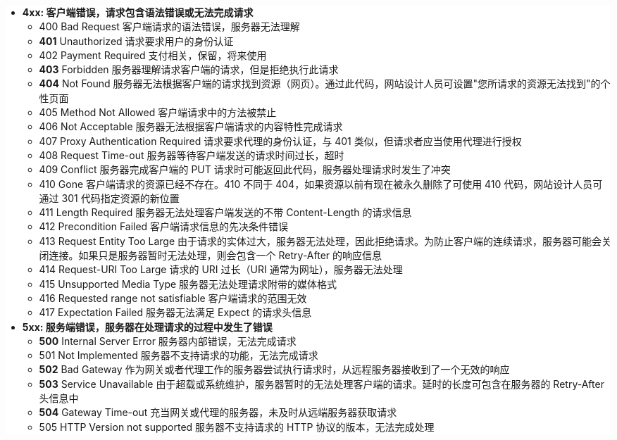 - **4xx: 客户端错误，请求包含语法错误或无法完成请求**
  - 400 Bad Request 客户端请求的语法错误，服务器无法理解
  - **401** Unauthorized 请求要求用户的身份认证
  - 402 Payment Required 支付相关，保留，将来使用
  - **403** Forbidden 服务器理解请求客户端的请求，但是拒绝执行此请求
  - **404** Not Found 服务器无法根据客户端的请求找到资源（网页）。通过此代码，网站设计人员可设置"您所请求的资源无法找到"的个性页面
  - 405 Method Not Allowed 客户端请求中的方法被禁止
  - 406 Not Acceptable 服务器无法根据客户端请求的内容特性完成请求
  - 407 Proxy Authentication Required 请求要求代理的身份认证，与 401 类似，但请求者应当使用代理进行授权
  - 408 Request Time-out 服务器等待客户端发送的请求时间过长，超时
  - 409 Conflict 服务器完成客户端的 PUT 请求时可能返回此代码，服务器处理请求时发生了冲突
  - 410 Gone 客户端请求的资源已经不存在。410 不同于 404，如果资源以前有现在被永久删除了可使用 410 代码，网站设计人员可通过 301 代码指定资源的新位置
  - 411 Length Required 服务器无法处理客户端发送的不带 Content-Length 的请求信息
  - 412 Precondition Failed 客户端请求信息的先决条件错误
  - 413 Request Entity Too Large 由于请求的实体过大，服务器无法处理，因此拒绝请求。为防止客户端的连续请求，服务器可能会关闭连接。如果只是服务器暂时无法处理，则会包含一个 Retry-After 的响应信息
  - 414 Request-URI Too Large 请求的 URI 过长（URI 通常为网址），服务器无法处理
  - 415 Unsupported Media Type 服务器无法处理请求附带的媒体格式
  - 416 Requested range not satisfiable 客户端请求的范围无效
  - 417 Expectation Failed 服务器无法满足 Expect 的请求头信息
- **5xx: 服务端错误，服务器在处理请求的过程中发生了错误**
  - **500** Internal Server Error 服务器内部错误，无法完成请求
  - 501 Not Implemented 服务器不支持请求的功能，无法完成请求
  - **502** Bad Gateway 作为网关或者代理工作的服务器尝试执行请求时，从远程服务器接收到了一个无效的响应
  - **503** Service Unavailable 由于超载或系统维护，服务器暂时的无法处理客户端的请求。延时的长度可包含在服务器的 Retry-After 头信息中
  - **504** Gateway Time-out 充当网关或代理的服务器，未及时从远端服务器获取请求
  - 505 HTTP Version not supported 服务器不支持请求的 HTTP 协议的版本，无法完成处理
